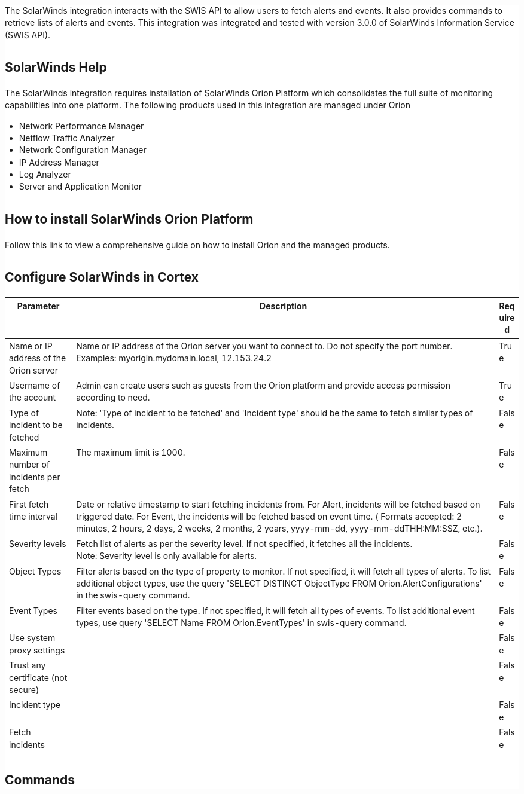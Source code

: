 The SolarWinds integration interacts with the SWIS API to allow users to fetch alerts and events. It also provides commands to retrieve lists of alerts and events.
This integration was integrated and tested with version 3.0.0 of SolarWinds Information Service (SWIS API).

## SolarWinds Help

The SolarWinds integration requires installation of SolarWinds Orion Platform which consolidates the full suite of monitoring capabilities into one platform. The following products used in this integration are managed under Orion

- Network Performance Manager
- Netflow Traffic Analyzer
- Network Configuration Manager
- IP Address Manager
- Log Analyzer
- Server and Application Monitor

## How to install SolarWinds Orion Platform

Follow this [link](https://documentation.solarwinds.com/en/success_center/orionplatform/content/install-new-deployment.htm) to view a comprehensive guide on how to install Orion and the managed products.

## Configure SolarWinds in Cortex


| **Parameter** | **Description** | **Required** |
| --- | --- | --- |
| Name or IP address of the Orion server | Name or IP address of the Orion server you want to connect to. Do not specify the port number. Examples: myorigin.mydomain.local, 12.153.24.2 | True |
| Username of the account | Admin can create users such as guests from the Orion platform and provide access permission according to need. | True |
| Type of incident to be fetched | Note: 'Type of incident to be fetched' and 'Incident type' should be the same to fetch similar types of incidents. | False |
| Maximum number of incidents per fetch | The maximum limit is 1000. | False |
| First fetch time interval | Date or relative timestamp to start fetching incidents from. For Alert, incidents will be fetched based on triggered date. For Event, the incidents will be fetched based on event time. \( Formats accepted:  2 minutes, 2 hours, 2 days, 2 weeks, 2 months, 2 years, yyyy-mm-dd, yyyy-mm-ddTHH:MM:SSZ, etc.\). | False |
| Severity levels | Fetch list of alerts as per the severity level. If not specified, it fetches all the incidents.<br/>Note: Severity level is only available for alerts. | False |
| Object Types | Filter alerts based on the type of property to monitor. If not specified, it will fetch all types of alerts. To list additional object types, use the query 'SELECT DISTINCT ObjectType FROM Orion.AlertConfigurations' in the swis-query command. | False |
| Event Types | Filter events based on the type. If not specified, it will fetch all types of events. To list additional event types, use query 'SELECT Name FROM Orion.EventTypes' in swis-query command. | False |
| Use system proxy settings |  | False |
| Trust any certificate (not secure) |  | False |
| Incident type |  | False |
| Fetch incidents |  | False |


## Commands
